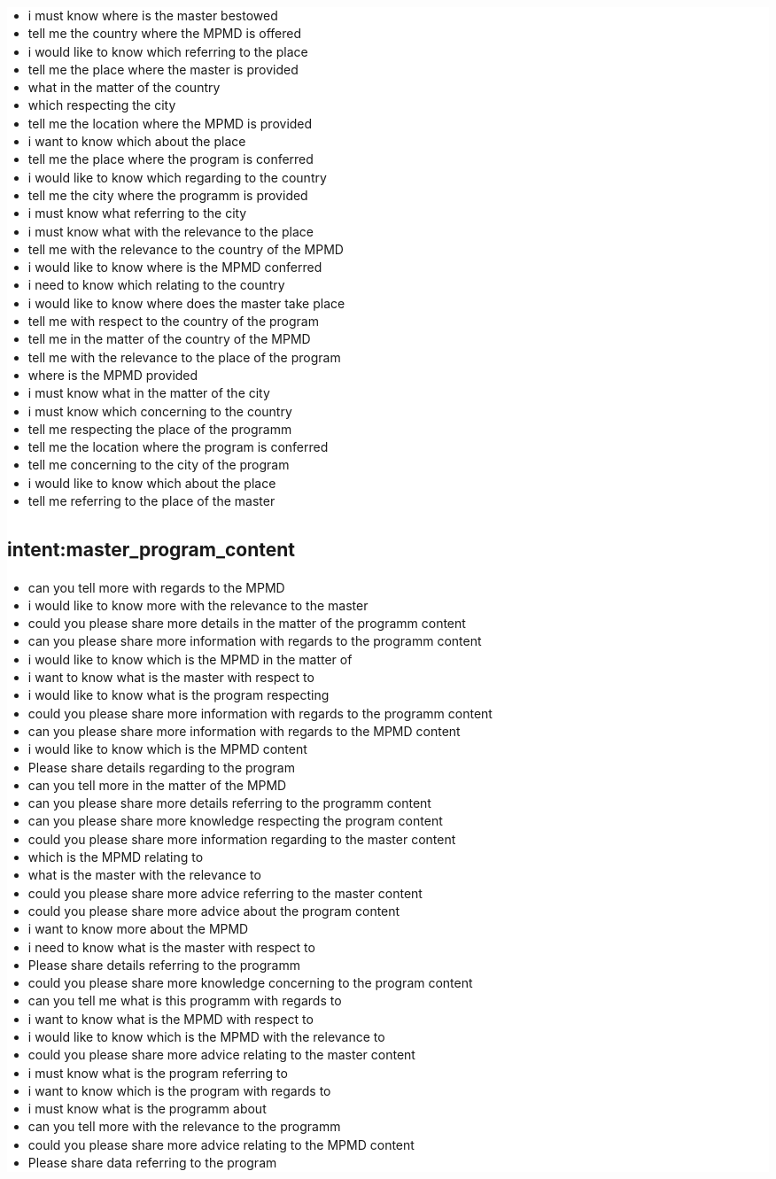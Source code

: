 - i must know where is the master bestowed
- tell me the country where the MPMD is offered
- i would like to know which referring to the place
- tell me the place where the master is provided
- what in the matter of the country
- which respecting the city
- tell me the location where the MPMD is provided
- i want to know which about the place
- tell me the place where the program is conferred
- i would like to know which regarding to the country
- tell me the city where the programm is provided
- i must know what referring to the city
- i must know what with the relevance to the place
- tell me with the relevance to the country of the MPMD
- i would like to know where is the MPMD conferred
- i need to know which relating to the country
- i would like to know where does the master take place
- tell me with respect to the country of the program
- tell me in the matter of the country of the MPMD
- tell me with the relevance to the place of the program
- where is the MPMD provided
- i must know what in the matter of the city
- i must know which concerning to the country
- tell me respecting the place of the programm
- tell me the location where the program is conferred
- tell me concerning to the city of the program
- i would like to know which about the place
- tell me referring to the place of the master

## intent:master_program_content
- can you tell more with regards to the MPMD
- i would like to know more with the relevance to the master
- could you please share more details in the matter of the programm content
- can you please share more information with regards to the programm content
- i would like to know which is the MPMD in the matter of
- i want to know what is the master with respect to
- i would like to know what is the program respecting
- could you please share more information with regards to the programm content
- can you please share more information with regards to the MPMD content
- i would like to know which is the MPMD content
- Please share details regarding to the program
- can you tell more in the matter of the MPMD
- can you please share more details referring to the programm content
- can you please share more knowledge respecting the program content
- could you please share more information regarding to the master content
- which is the MPMD relating to
- what is the master with the relevance to
- could you please share more advice referring to the master content
- could you please share more advice about the program content
- i want to know more about the MPMD
- i need to know what is the master with respect to
- Please share details referring to the programm
- could you please share more knowledge concerning to the program content
- can you tell me what is this programm with regards to
- i want to know what is the MPMD with respect to
- i would like to know which is the MPMD with the relevance to
- could you please share more advice relating to the master content
- i must know what is the program referring to
- i want to know which is the program with regards to
- i must know what is the programm about
- can you tell more with the relevance to the programm
- could you please share more advice relating to the MPMD content
- Please share data referring to the program